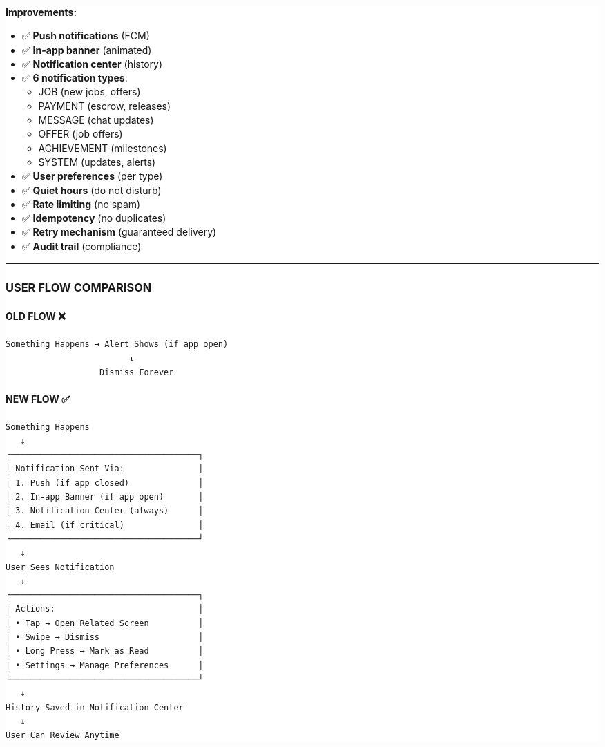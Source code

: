 **Improvements:**
- ✅ **Push notifications** (FCM)
- ✅ **In-app banner** (animated)
- ✅ **Notification center** (history)
- ✅ **6 notification types**:
  - JOB (new jobs, offers)
  - PAYMENT (escrow, releases)
  - MESSAGE (chat updates)
  - OFFER (job offers)
  - ACHIEVEMENT (milestones)
  - SYSTEM (updates, alerts)
- ✅ **User preferences** (per type)
- ✅ **Quiet hours** (do not disturb)
- ✅ **Rate limiting** (no spam)
- ✅ **Idempotency** (no duplicates)
- ✅ **Retry mechanism** (guaranteed delivery)
- ✅ **Audit trail** (compliance)

---

### **USER FLOW COMPARISON**

#### **OLD FLOW** ❌
```
Something Happens → Alert Shows (if app open)
                         ↓
                   Dismiss Forever
```

#### **NEW FLOW** ✅
```
Something Happens
   ↓
┌──────────────────────────────────────┐
│ Notification Sent Via:               │
│ 1. Push (if app closed)              │
│ 2. In-app Banner (if app open)       │
│ 3. Notification Center (always)      │
│ 4. Email (if critical)               │
└──────────────────────────────────────┘
   ↓
User Sees Notification
   ↓
┌──────────────────────────────────────┐
│ Actions:                             │
│ • Tap → Open Related Screen          │
│ • Swipe → Dismiss                    │
│ • Long Press → Mark as Read          │
│ • Settings → Manage Preferences      │
└──────────────────────────────────────┘
   ↓
History Saved in Notification Center
   ↓
User Can Review Anytime
```
